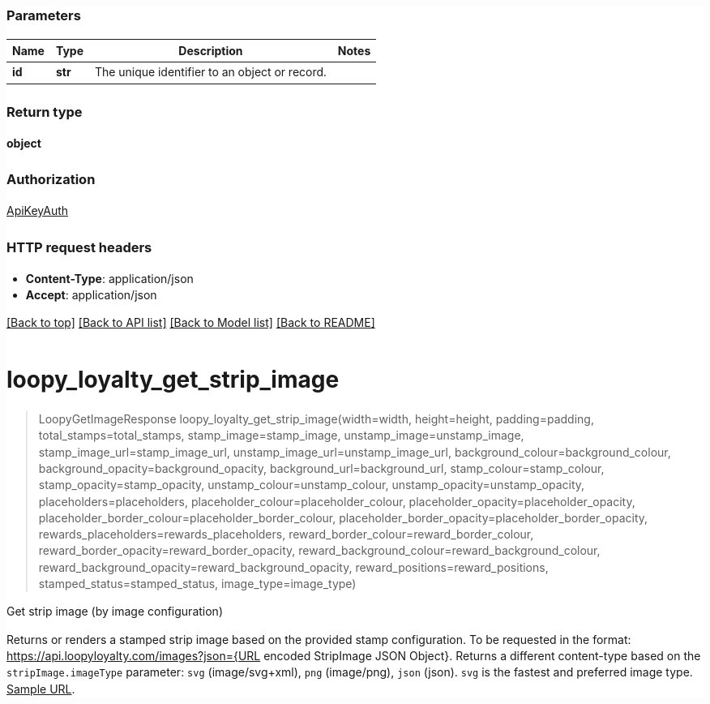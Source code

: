 ### Parameters

Name | Type | Description  | Notes
------------- | ------------- | ------------- | -------------
 **id** | **str**| The unique identifier to an object or record. | 

### Return type

**object**

### Authorization

[ApiKeyAuth](../README.md#ApiKeyAuth)

### HTTP request headers

 - **Content-Type**: application/json
 - **Accept**: application/json

[[Back to top]](#) [[Back to API list]](../README.md#documentation-for-api-endpoints) [[Back to Model list]](../README.md#documentation-for-models) [[Back to README]](../README.md)

# **loopy_loyalty_get_strip_image**
> LoopyGetImageResponse loopy_loyalty_get_strip_image(width=width, height=height, padding=padding, total_stamps=total_stamps, stamp_image=stamp_image, unstamp_image=unstamp_image, stamp_image_url=stamp_image_url, unstamp_image_url=unstamp_image_url, background_colour=background_colour, background_opacity=background_opacity, background_url=background_url, stamp_colour=stamp_colour, stamp_opacity=stamp_opacity, unstamp_colour=unstamp_colour, unstamp_opacity=unstamp_opacity, placeholders=placeholders, placeholder_colour=placeholder_colour, placeholder_opacity=placeholder_opacity, placeholder_border_colour=placeholder_border_colour, placeholder_border_opacity=placeholder_border_opacity, rewards_placeholders=rewards_placeholders, reward_border_colour=reward_border_colour, reward_border_opacity=reward_border_opacity, reward_background_colour=reward_background_colour, reward_background_opacity=reward_background_opacity, reward_positions=reward_positions, stamped_status=stamped_status, image_type=image_type)

Get strip image (by image configuration)

Returns or renders a stamped strip image based on the provided stamp configuration. To be requested in the format: https://api.loopyloyalty.com/images?json={URL encoded StripImage JSON Object}. Returns a different content-type based on the `stripImage.imageType` parameter: `svg` (image/svg+xml), `png` (image/png), `json` (json). `svg` is the fastest and preferred image type. [Sample URL](https://api.loopyloyalty.com/images?json=%7B%22width%22%3A1125%2C%22height%22%3A432%2C%22padding%22%3A40%2C%22totalStamps%22%3A10%2C%22stampImage%22%3A%22coffee-2%22%2C%22unstampImage%22%3A%22coffee-2%22%2C%22backgroundColor%22%3A%22%23FF6D00%22%2C%22backgroundOpacity%22%3A1%2C%22backgroundURL%22%3A%22https%3A%2F%2Fs3.amazonaws.com%2Fpasskit-api-core-production%2Fll-stamps%2Fc9a3e1b59dfcc2ba50b7c2d6d7c47219-b.png%22%2C%22stampColor%22%3A%22%23ffffff%22%2C%22stampOpacity%22%3A1%2C%22unstampColor%22%3A%22%23FFFFFF%22%2C%22unstampOpacity%22%3A0.25%2C%22placeholders%22%3Atrue%2C%22placeholderColor%22%3A%22%23a97b50%22%2C%22placeholderOpacity%22%3A1%2C%22placeholderBorderColor%22%3A%22%23FFD600%22%2C%22placeholderBorderOpacity%22%3A1%2C%22rewardsPlaceholders%22%3Atrue%2C%22rewardBorderColor%22%3A%22%23EBFF10%22%2C%22rewardBorderOpacity%22%3A1%2C%22rewardBackgroundColor%22%3A%22%23808548%22%2C%22rewardBackgroundOpacity%22%3A1%2C%22rewardPositions%22%3A0%2C%22stampedStatus%22%3A3%2C%22imageType%22%3A%22svg%22%7D).
